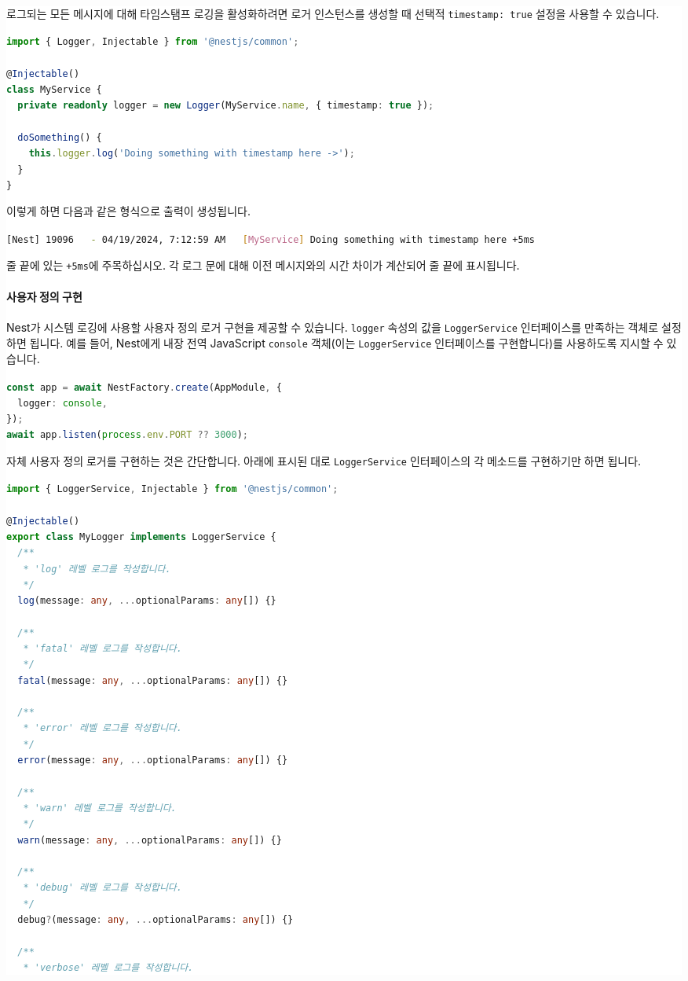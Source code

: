 로그되는 모든 메시지에 대해 타임스탬프 로깅을 활성화하려면 로거 인스턴스를 생성할 때 선택적 `timestamp: true` 설정을 사용할 수 있습니다.

```typescript
import { Logger, Injectable } from '@nestjs/common';

@Injectable()
class MyService {
  private readonly logger = new Logger(MyService.name, { timestamp: true });

  doSomething() {
    this.logger.log('Doing something with timestamp here ->');
  }
}
```

이렇게 하면 다음과 같은 형식으로 출력이 생성됩니다.

```bash
[Nest] 19096   - 04/19/2024, 7:12:59 AM   [MyService] Doing something with timestamp here +5ms
```

줄 끝에 있는 `+5ms`에 주목하십시오. 각 로그 문에 대해 이전 메시지와의 시간 차이가 계산되어 줄 끝에 표시됩니다.

#### 사용자 정의 구현

Nest가 시스템 로깅에 사용할 사용자 정의 로거 구현을 제공할 수 있습니다. `logger` 속성의 값을 `LoggerService` 인터페이스를 만족하는 객체로 설정하면 됩니다. 예를 들어, Nest에게 내장 전역 JavaScript `console` 객체(이는 `LoggerService` 인터페이스를 구현합니다)를 사용하도록 지시할 수 있습니다.

```typescript
const app = await NestFactory.create(AppModule, {
  logger: console,
});
await app.listen(process.env.PORT ?? 3000);
```

자체 사용자 정의 로거를 구현하는 것은 간단합니다. 아래에 표시된 대로 `LoggerService` 인터페이스의 각 메소드를 구현하기만 하면 됩니다.

```typescript
import { LoggerService, Injectable } from '@nestjs/common';

@Injectable()
export class MyLogger implements LoggerService {
  /**
   * 'log' 레벨 로그를 작성합니다.
   */
  log(message: any, ...optionalParams: any[]) {}

  /**
   * 'fatal' 레벨 로그를 작성합니다.
   */
  fatal(message: any, ...optionalParams: any[]) {}

  /**
   * 'error' 레벨 로그를 작성합니다.
   */
  error(message: any, ...optionalParams: any[]) {}

  /**
   * 'warn' 레벨 로그를 작성합니다.
   */
  warn(message: any, ...optionalParams: any[]) {}

  /**
   * 'debug' 레벨 로그를 작성합니다.
   */
  debug?(message: any, ...optionalParams: any[]) {}

  /**
   * 'verbose' 레벨 로그를 작성합니다.
```
